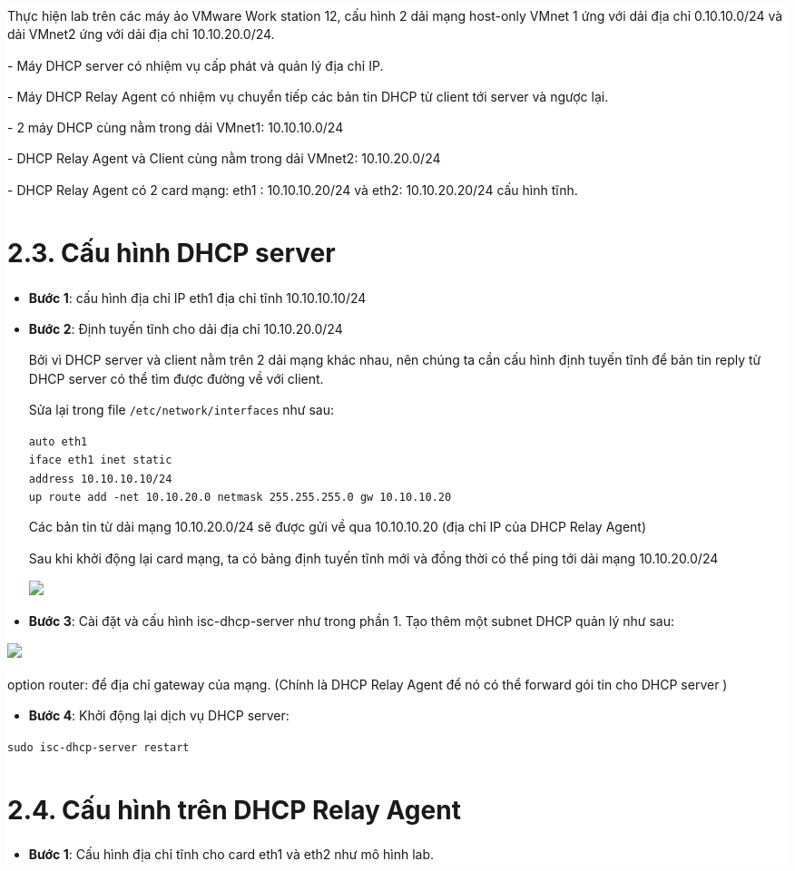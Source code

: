 
Thực hiện lab trên các máy ảo VMware Work station 12, cấu hình 2 dải mạng host-only VMnet 1 ứng với dải địa chỉ 0.10.10.0/24 và dải VMnet2 ứng với dải địa chỉ 10.10.20.0/24.

\- Máy DHCP server có nhiệm vụ cấp phát và quản lý địa chỉ IP.

\- Máy DHCP Relay Agent có nhiệm vụ chuyển tiếp các bản tin DHCP từ client tới server và ngược lại.

\- 2 máy DHCP cùng nằm trong dải VMnet1: 10.10.10.0/24

\- DHCP Relay Agent và Client cùng nằm trong dải VMnet2: 10.10.20.0/24

\- DHCP Relay Agent có 2 card mạng: eth1 : 10.10.10.20/24 và eth2: 10.10.20.20/24 cấu hình tĩnh.

<a name="2.3"></a>
# 2.3. Cấu hình DHCP server 

- **Bước 1**: cấu hình địa chỉ IP eth1 địa chỉ tĩnh 10.10.10.10/24

- **Bước 2**: Định tuyến tĩnh cho dải địa chỉ 10.10.20.0/24

  Bởi vì DHCP server và client nằm trên 2 dải mạng khác nhau, nên chúng ta cần cấu hình định tuyến tĩnh để bản tin reply từ DHCP server có thể tìm được đường về với client.
  
  Sửa lại trong file `/etc/network/interfaces` như sau:
  ```
  auto eth1
  iface eth1 inet static
  address 10.10.10.10/24
  up route add -net 10.10.20.0 netmask 255.255.255.0 gw 10.10.10.20
  ```

  Các bản tin từ dải mạng 10.10.20.0/24 sẽ được gửi về qua 10.10.10.20 (địa chỉ IP của DHCP Relay Agent)

  Sau khi khởi động lại card mạng, ta có bảng định tuyến tĩnh mới và đồng thời có thể ping tới dải mạng 10.10.20.0/24

  <img src="http://imgur.com/LML3aSW.jpg">

- **Bước 3**: Cài đặt và cấu hình isc-dhcp-server như trong phần 1. Tạo thêm một subnet DHCP quản lý như sau:

<img src="http://imgur.com/wm450Lp.jpg">

  option router: để địa chỉ gateway của mạng. (Chính là DHCP Relay Agent để nó có thể forward gói tin cho DHCP server )

- **Bước 4**: Khởi động lại dịch vụ DHCP server: 

`sudo isc-dhcp-server restart`

<a name="2.4"></a>
# 2.4. Cấu hình trên DHCP Relay Agent

- **Bước 1**: Cấu hình địa chỉ tĩnh cho card eth1 và eth2 như mô hình lab. 
